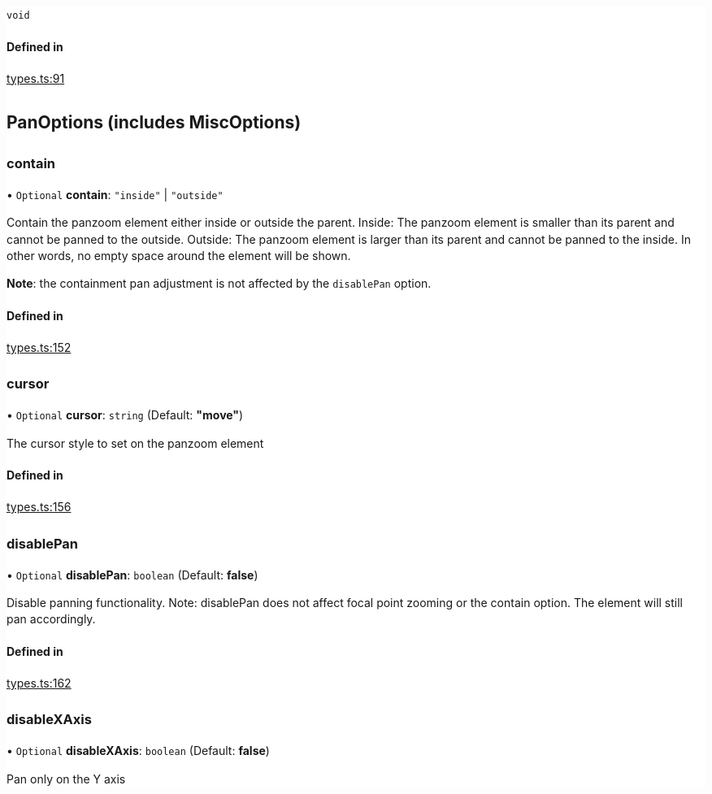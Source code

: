 `void`

#### Defined in

[types.ts:91](https://github.com/aleib/panzoom/blob/8174b96/src/types.ts#L91)

## PanOptions (includes MiscOptions)

### contain

• `Optional` **contain**: `"inside"` \| `"outside"`

Contain the panzoom element either
inside or outside the parent.
Inside: The panzoom element is smaller
than its parent and cannot be panned
to the outside.
Outside: The panzoom element is larger
than its parent and cannot be panned
to the inside. In other words, no
empty space around the element will be shown.

**Note**: the containment pan adjustment is not affected by the `disablePan` option.

#### Defined in

[types.ts:152](https://github.com/aleib/panzoom/blob/8174b96/src/types.ts#L152)

### cursor

• `Optional` **cursor**: `string` (Default: **"move"**)

The cursor style to set on the panzoom element

#### Defined in

[types.ts:156](https://github.com/aleib/panzoom/blob/8174b96/src/types.ts#L156)

### disablePan

• `Optional` **disablePan**: `boolean` (Default: **false**)

Disable panning functionality.
Note: disablePan does not affect focal point zooming or the contain option.
The element will still pan accordingly.

#### Defined in

[types.ts:162](https://github.com/aleib/panzoom/blob/8174b96/src/types.ts#L162)

### disableXAxis

• `Optional` **disableXAxis**: `boolean` (Default: **false**)

Pan only on the Y axis
